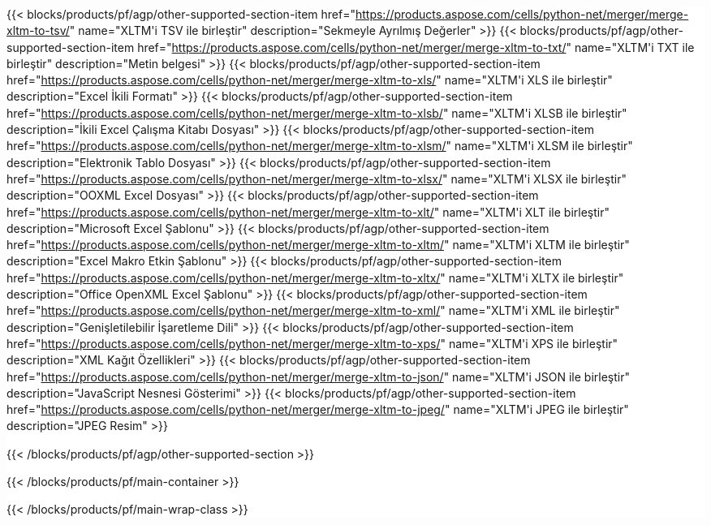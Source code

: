 {{< blocks/products/pf/agp/other-supported-section-item href="https://products.aspose.com/cells/python-net/merger/merge-xltm-to-tsv/" name="XLTM\'i TSV ile birleştir" description="Sekmeyle Ayrılmış Değerler" >}}
{{< blocks/products/pf/agp/other-supported-section-item href="https://products.aspose.com/cells/python-net/merger/merge-xltm-to-txt/" name="XLTM\'i TXT ile birleştir" description="Metin belgesi" >}}
{{< blocks/products/pf/agp/other-supported-section-item href="https://products.aspose.com/cells/python-net/merger/merge-xltm-to-xls/" name="XLTM\'i XLS ile birleştir" description="Excel İkili Formatı" >}}
{{< blocks/products/pf/agp/other-supported-section-item href="https://products.aspose.com/cells/python-net/merger/merge-xltm-to-xlsb/" name="XLTM\'i XLSB ile birleştir" description="İkili Excel Çalışma Kitabı Dosyası" >}}
{{< blocks/products/pf/agp/other-supported-section-item href="https://products.aspose.com/cells/python-net/merger/merge-xltm-to-xlsm/" name="XLTM\'i XLSM ile birleştir" description="Elektronik Tablo Dosyası" >}}
{{< blocks/products/pf/agp/other-supported-section-item href="https://products.aspose.com/cells/python-net/merger/merge-xltm-to-xlsx/" name="XLTM\'i XLSX ile birleştir" description="OOXML Excel Dosyası" >}}
{{< blocks/products/pf/agp/other-supported-section-item href="https://products.aspose.com/cells/python-net/merger/merge-xltm-to-xlt/" name="XLTM\'i XLT ile birleştir" description="Microsoft Excel Şablonu" >}}
{{< blocks/products/pf/agp/other-supported-section-item href="https://products.aspose.com/cells/python-net/merger/merge-xltm-to-xltm/" name="XLTM\'i XLTM ile birleştir" description="Excel Makro Etkin Şablonu" >}}
{{< blocks/products/pf/agp/other-supported-section-item href="https://products.aspose.com/cells/python-net/merger/merge-xltm-to-xltx/" name="XLTM\'i XLTX ile birleştir" description="Office OpenXML Excel Şablonu" >}}
{{< blocks/products/pf/agp/other-supported-section-item href="https://products.aspose.com/cells/python-net/merger/merge-xltm-to-xml/" name="XLTM\'i XML ile birleştir" description="Genişletilebilir İşaretleme Dili" >}}
{{< blocks/products/pf/agp/other-supported-section-item href="https://products.aspose.com/cells/python-net/merger/merge-xltm-to-xps/" name="XLTM\'i XPS ile birleştir" description="XML Kağıt Özellikleri" >}}
{{< blocks/products/pf/agp/other-supported-section-item href="https://products.aspose.com/cells/python-net/merger/merge-xltm-to-json/" name="XLTM\'i JSON ile birleştir" description="JavaScript Nesnesi Gösterimi" >}}
{{< blocks/products/pf/agp/other-supported-section-item href="https://products.aspose.com/cells/python-net/merger/merge-xltm-to-jpeg/" name="XLTM\'i JPEG ile birleştir" description="JPEG Resim" >}}

{{< /blocks/products/pf/agp/other-supported-section >}}

{{< /blocks/products/pf/main-container >}}
    
{{< /blocks/products/pf/main-wrap-class >}}
